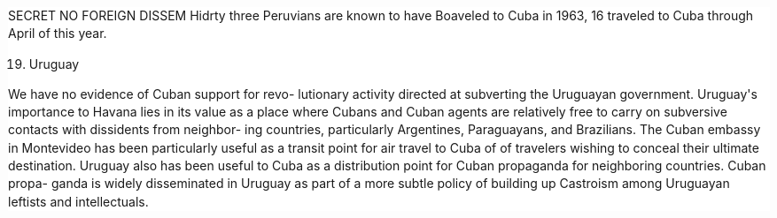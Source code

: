 SECRET
NO FOREIGN DISSEM
Hidrty three Peruvians are known to have
Boaveled to Cuba in 1963, 16 traveled to Cuba
through April of this year.

19. Uruguay

We have no evidence of Cuban support for revo-
lutionary activity directed at subverting the
Uruguayan government. Uruguay's importance to
Havana lies in its value as a place where Cubans
and Cuban agents are relatively free to carry on
subversive contacts with dissidents from neighbor-
ing countries, particularly Argentines, Paraguayans,
and Brazilians. The Cuban embassy in Montevideo
has been particularly useful as a transit point for
air travel to Cuba of of travelers wishing to conceal
their ultimate destination. Uruguay also has been
useful to Cuba as a distribution point for Cuban
propaganda for neighboring countries. Cuban propa-
ganda is widely disseminated in Uruguay as part of
a more subtle policy of building up Castroism among
Uruguayan leftists and intellectuals.
